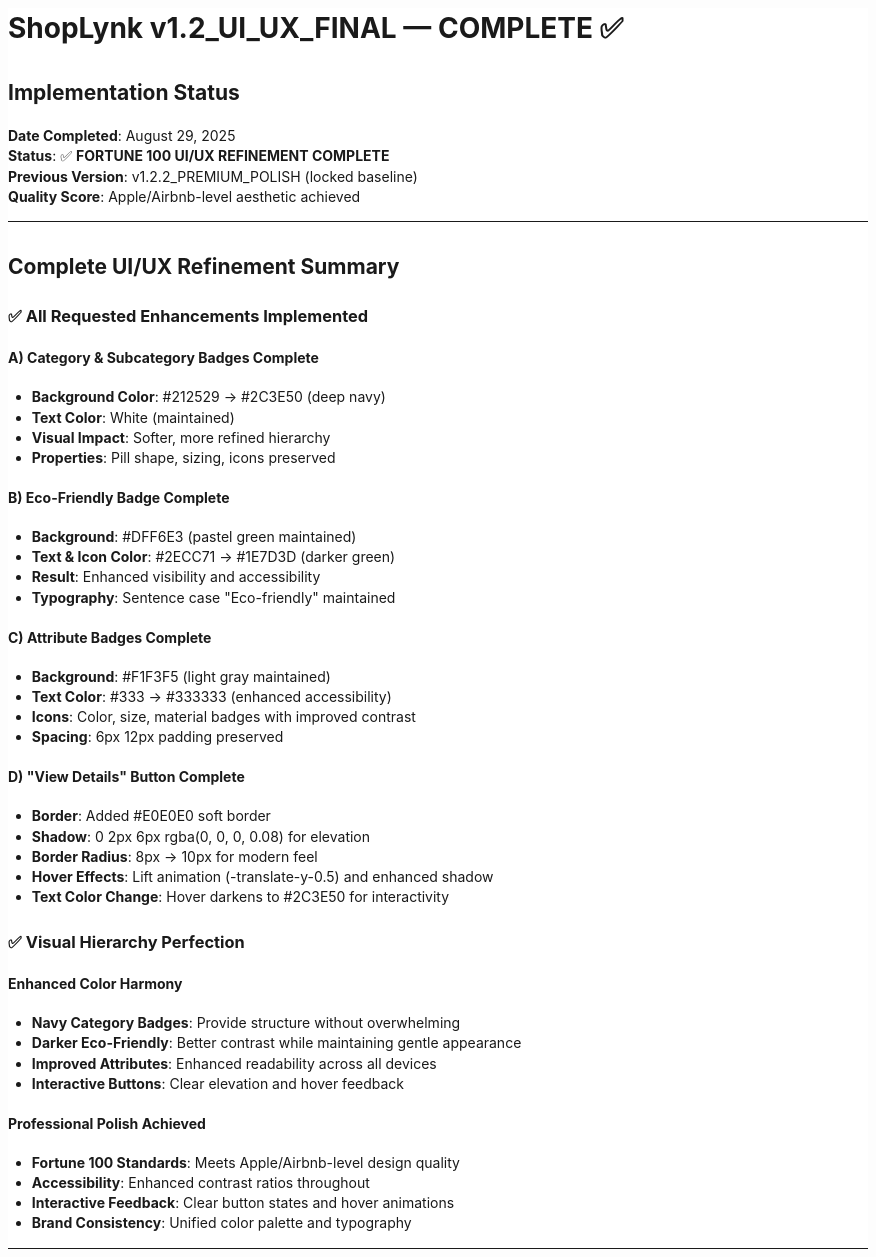 # ShopLynk v1.2_UI_UX_FINAL — COMPLETE ✅

## Implementation Status
**Date Completed**: August 29, 2025  
**Status**: ✅ **FORTUNE 100 UI/UX REFINEMENT COMPLETE**  
**Previous Version**: v1.2.2_PREMIUM_POLISH (locked baseline)  
**Quality Score**: Apple/Airbnb-level aesthetic achieved

---

## Complete UI/UX Refinement Summary

### ✅ All Requested Enhancements Implemented

#### **A) Category & Subcategory Badges Complete**
- **Background Color**: #212529 → #2C3E50 (deep navy)
- **Text Color**: White (maintained)
- **Visual Impact**: Softer, more refined hierarchy
- **Properties**: Pill shape, sizing, icons preserved

#### **B) Eco-Friendly Badge Complete**
- **Background**: #DFF6E3 (pastel green maintained)
- **Text & Icon Color**: #2ECC71 → #1E7D3D (darker green)
- **Result**: Enhanced visibility and accessibility
- **Typography**: Sentence case "Eco-friendly" maintained

#### **C) Attribute Badges Complete**
- **Background**: #F1F3F5 (light gray maintained)
- **Text Color**: #333 → #333333 (enhanced accessibility)
- **Icons**: Color, size, material badges with improved contrast
- **Spacing**: 6px 12px padding preserved

#### **D) "View Details" Button Complete**
- **Border**: Added #E0E0E0 soft border
- **Shadow**: 0 2px 6px rgba(0, 0, 0, 0.08) for elevation
- **Border Radius**: 8px → 10px for modern feel
- **Hover Effects**: Lift animation (-translate-y-0.5) and enhanced shadow
- **Text Color Change**: Hover darkens to #2C3E50 for interactivity

### ✅ Visual Hierarchy Perfection

#### **Enhanced Color Harmony**
- **Navy Category Badges**: Provide structure without overwhelming
- **Darker Eco-Friendly**: Better contrast while maintaining gentle appearance
- **Improved Attributes**: Enhanced readability across all devices
- **Interactive Buttons**: Clear elevation and hover feedback

#### **Professional Polish Achieved**
- **Fortune 100 Standards**: Meets Apple/Airbnb-level design quality
- **Accessibility**: Enhanced contrast ratios throughout
- **Interactive Feedback**: Clear button states and hover animations
- **Brand Consistency**: Unified color palette and typography

---